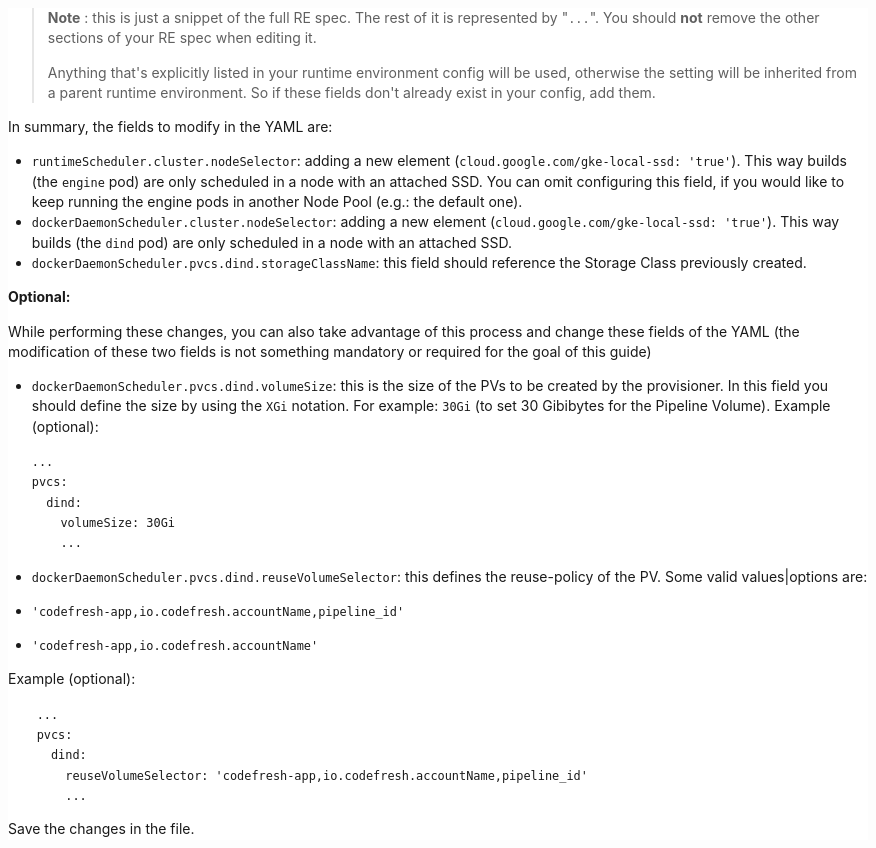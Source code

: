 
> **Note** : this is just a snippet of the full RE spec. The rest of it is
> represented by "`...`". You should **not** remove the other sections of your
> RE spec when editing it.
>
> Anything that's explicitly listed in your runtime environment config will be
> used, otherwise the setting will be inherited from a parent runtime
> environment. So if these fields don't already exist in your config, add
> them.

In summary, the fields to modify in the YAML are:

  * `runtimeScheduler.cluster.nodeSelector`: adding a new element (`cloud.google.com/gke-local-ssd: 'true'`). This way builds (the `engine` pod) are only scheduled in a node with an attached SSD. You can omit configuring this field, if you would like to keep running the engine pods in another Node Pool (e.g.: the default one).
  * `dockerDaemonScheduler.cluster.nodeSelector`: adding a new element (`cloud.google.com/gke-local-ssd: 'true'`). This way builds (the `dind` pod) are only scheduled in a node with an attached SSD.
  * `dockerDaemonScheduler.pvcs.dind.storageClassName`: this field should reference the Storage Class previously created.

**Optional:**

While performing these changes, you can also take advantage of this process
and change these fields of the YAML (the modification of these two fields is
not something mandatory or required for the goal of this guide)

  * `dockerDaemonScheduler.pvcs.dind.volumeSize`: this is the size of the PVs to be created by the provisioner. In this field you should define the size by using the `XGi` notation. For example: `30Gi` (to set 30 Gibibytes for the Pipeline Volume). Example (optional):

    
    
        ...
        pvcs:
          dind:
            volumeSize: 30Gi
            ...
    

  * `dockerDaemonScheduler.pvcs.dind.reuseVolumeSelector`: this defines the reuse-policy of the PV. Some valid values|options are:

  * `'codefresh-app,io.codefresh.accountName,pipeline_id'`

  * `'codefresh-app,io.codefresh.accountName'`

Example (optional):

    
    
        ...
        pvcs:
          dind:
            reuseVolumeSelector: 'codefresh-app,io.codefresh.accountName,pipeline_id'
            ...
    

Save the changes in the file.
